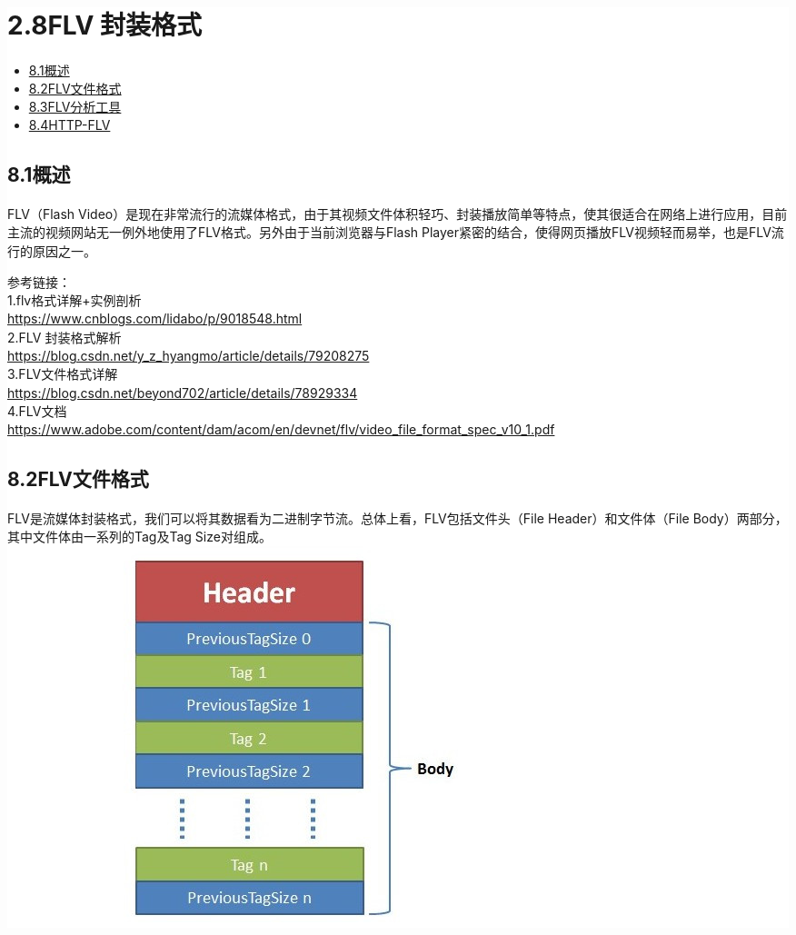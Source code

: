 # 2.8FLV 封装格式
- [8.1概述](#8.1)
- [8.2FLV文件格式](#8.2)
- [8.3FLV分析工具](#8.3)
- [8.4HTTP-FLV](#8.4)

## <a id="8.1">8.1概述</a>
FLV（Flash Video）是现在非常流行的流媒体格式，由于其视频文件体积轻巧、封装播放简单等特点，使其很适合在网络上进行应用，目前主流的视频网站无一例外地使用了FLV格式。另外由于当前浏览器与Flash Player紧密的结合，使得网页播放FLV视频轻而易举，也是FLV流行的原因之一。  

参考链接：  
1.flv格式详解+实例剖析  
https://www.cnblogs.com/lidabo/p/9018548.html  
2.FLV 封装格式解析  
https://blog.csdn.net/y_z_hyangmo/article/details/79208275  
3.FLV文件格式详解  
https://blog.csdn.net/beyond702/article/details/78929334  
4.FLV文档  
https://www.adobe.com/content/dam/acom/en/devnet/flv/video_file_format_spec_v10_1.pdf  

## <a id="8.2">8.2FLV文件格式</a>
FLV是流媒体封装格式，我们可以将其数据看为二进制字节流。总体上看，FLV包括文件头（File Header）和文件体（File Body）两部分，其中文件体由一系列的Tag及Tag Size对组成。  
<img src="./image/2-127.png" style="zoom:100%" />
